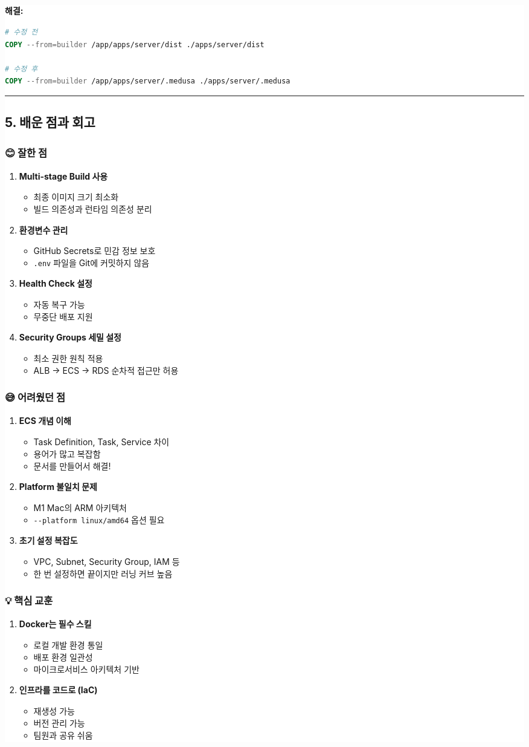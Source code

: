 **해결:**

```dockerfile
# 수정 전
COPY --from=builder /app/apps/server/dist ./apps/server/dist

# 수정 후
COPY --from=builder /app/apps/server/.medusa ./apps/server/.medusa
```

---

## 5. 배운 점과 회고

### 😊 잘한 점

1. **Multi-stage Build 사용**
   - 최종 이미지 크기 최소화
   - 빌드 의존성과 런타임 의존성 분리

2. **환경변수 관리**
   - GitHub Secrets로 민감 정보 보호
   - `.env` 파일을 Git에 커밋하지 않음

3. **Health Check 설정**
   - 자동 복구 가능
   - 무중단 배포 지원

4. **Security Groups 세밀 설정**
   - 최소 권한 원칙 적용
   - ALB → ECS → RDS 순차적 접근만 허용

### 😅 어려웠던 점

1. **ECS 개념 이해**
   - Task Definition, Task, Service 차이
   - 용어가 많고 복잡함
   - 문서를 만들어서 해결!

2. **Platform 불일치 문제**
   - M1 Mac의 ARM 아키텍처
   - `--platform linux/amd64` 옵션 필요

3. **초기 설정 복잡도**
   - VPC, Subnet, Security Group, IAM 등
   - 한 번 설정하면 끝이지만 러닝 커브 높음

### 💡 핵심 교훈

1. **Docker는 필수 스킬**
   - 로컬 개발 환경 통일
   - 배포 환경 일관성
   - 마이크로서비스 아키텍처 기반

2. **인프라를 코드로 (IaC)**
   - 재생성 가능
   - 버전 관리 가능
   - 팀원과 공유 쉬움
